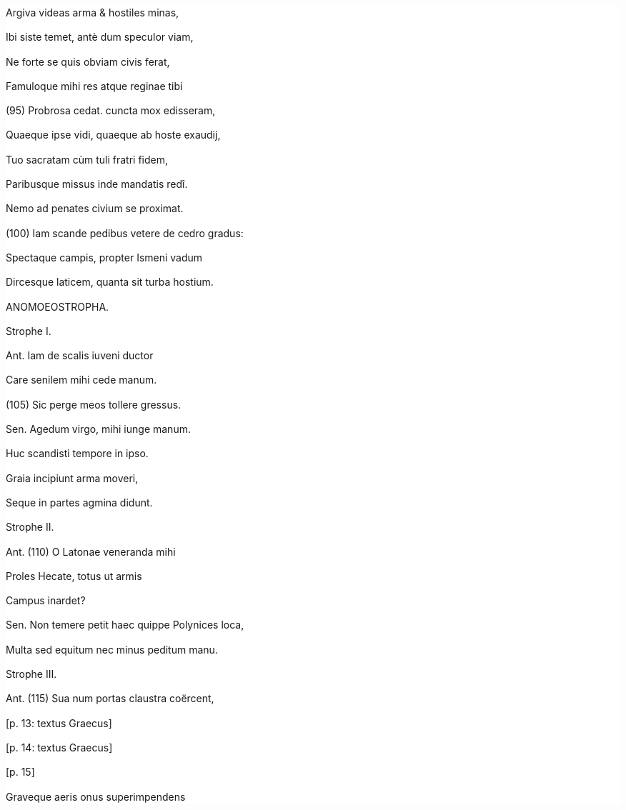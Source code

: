 Argiva videas arma & hostiles minas,

Ibi siste temet, antè dum speculor viam,

Ne forte se quis obviam civis ferat,

Famuloque mihi res atque reginae tibi

\(95\) Probrosa cedat. cuncta mox edisseram,

Quaeque ipse vidi, quaeque ab hoste exaudij,

Tuo sacratam cùm tuli fratri fidem,

Paribusque missus inde mandatis redî.

Nemo ad penates civium se proximat.

\(100\) Iam scande pedibus vetere de cedro gradus:

Spectaque campis, propter Ismeni vadum

Dircesque laticem, quanta sit turba hostium.

ANOMOEOSTROPHA.

Strophe I.

Ant. Iam de scalis iuveni ductor

Care senilem mihi cede manum.

\(105\) Sic perge meos tollere gressus.

Sen. Agedum virgo, mihi iunge manum.

Huc scandisti tempore in ipso.

Graia incipiunt arma moveri,

Seque in partes agmina didunt.

Strophe II.

Ant. (110) O Latonae veneranda mihi

Proles Hecate, totus ut armis

Campus inardet?

Sen. Non temere petit haec quippe Polynices loca,

Multa sed equitum nec minus peditum manu.

Strophe III.

Ant. (115) Sua num portas claustra coërcent,

\[p. 13: textus Graecus\]

\[p. 14: textus Graecus\]

\[p. 15\]

Graveque aeris onus superimpendens

